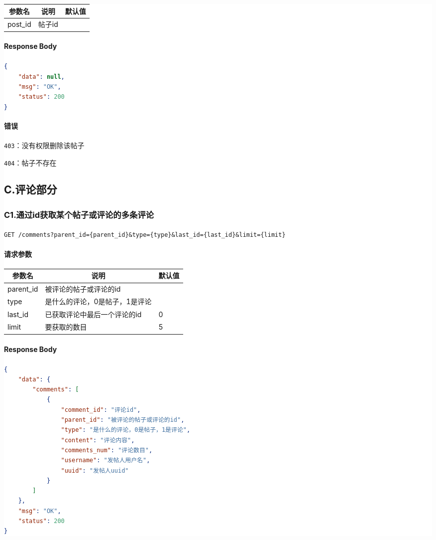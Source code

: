 | 参数名  | 说明   | 默认值 |
| ------- | ------ | ------ |
| post_id | 帖子id |        |

#### Response Body

```json
{
	"data": null,
	"msg": "OK",
	"status": 200
}
```

#### 错误

`403`：没有权限删除该帖子

`404`：帖子不存在



## C.评论部分

### C1.通过id获取某个帖子或评论的多条评论

```http
GET /comments?parent_id={parent_id}&type={type}&last_id={last_id}&limit={limit}
```

#### 请求参数

| 参数名    | 说明                           | 默认值 |
| --------- | ------------------------------ | ------ |
| parent_id | 被评论的帖子或评论的id         |        |
| type      | 是什么的评论，0是帖子，1是评论 |        |
| last_id   | 已获取评论中最后一个评论的id   | 0      |
| limit     | 要获取的数目                   | 5      |

#### Response Body

```json
{
	"data": {
	    "comments": [
	        {
	            "comment_id": "评论id",
	            "parent_id": "被评论的帖子或评论的id",
	            "type": "是什么的评论，0是帖子，1是评论",
	            "content": "评论内容",
	            "comments_num": "评论数目",
	            "username": "发帖人用户名",
	            "uuid": "发帖人uuid"
	        }
	    ]
	},
	"msg": "OK",
	"status": 200
}
```
